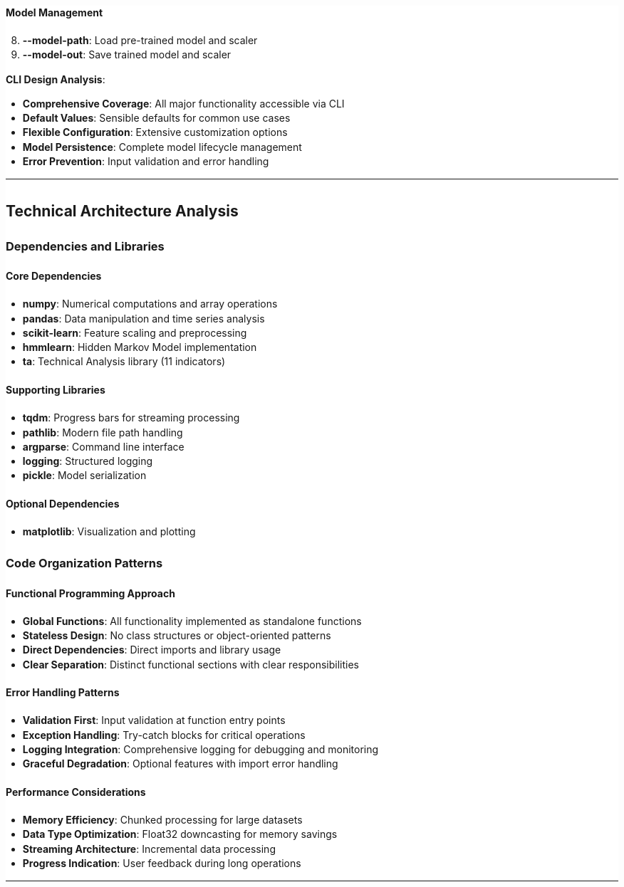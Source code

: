 #### Model Management
8. **--model-path**: Load pre-trained model and scaler
9. **--model-out**: Save trained model and scaler

**CLI Design Analysis**:
- **Comprehensive Coverage**: All major functionality accessible via CLI
- **Default Values**: Sensible defaults for common use cases
- **Flexible Configuration**: Extensive customization options
- **Model Persistence**: Complete model lifecycle management
- **Error Prevention**: Input validation and error handling

---

## Technical Architecture Analysis

### Dependencies and Libraries

#### Core Dependencies
- **numpy**: Numerical computations and array operations
- **pandas**: Data manipulation and time series analysis
- **scikit-learn**: Feature scaling and preprocessing
- **hmmlearn**: Hidden Markov Model implementation
- **ta**: Technical Analysis library (11 indicators)

#### Supporting Libraries
- **tqdm**: Progress bars for streaming processing
- **pathlib**: Modern file path handling
- **argparse**: Command line interface
- **logging**: Structured logging
- **pickle**: Model serialization

#### Optional Dependencies
- **matplotlib**: Visualization and plotting

### Code Organization Patterns

#### Functional Programming Approach
- **Global Functions**: All functionality implemented as standalone functions
- **Stateless Design**: No class structures or object-oriented patterns
- **Direct Dependencies**: Direct imports and library usage
- **Clear Separation**: Distinct functional sections with clear responsibilities

#### Error Handling Patterns
- **Validation First**: Input validation at function entry points
- **Exception Handling**: Try-catch blocks for critical operations
- **Logging Integration**: Comprehensive logging for debugging and monitoring
- **Graceful Degradation**: Optional features with import error handling

#### Performance Considerations
- **Memory Efficiency**: Chunked processing for large datasets
- **Data Type Optimization**: Float32 downcasting for memory savings
- **Streaming Architecture**: Incremental data processing
- **Progress Indication**: User feedback during long operations

---